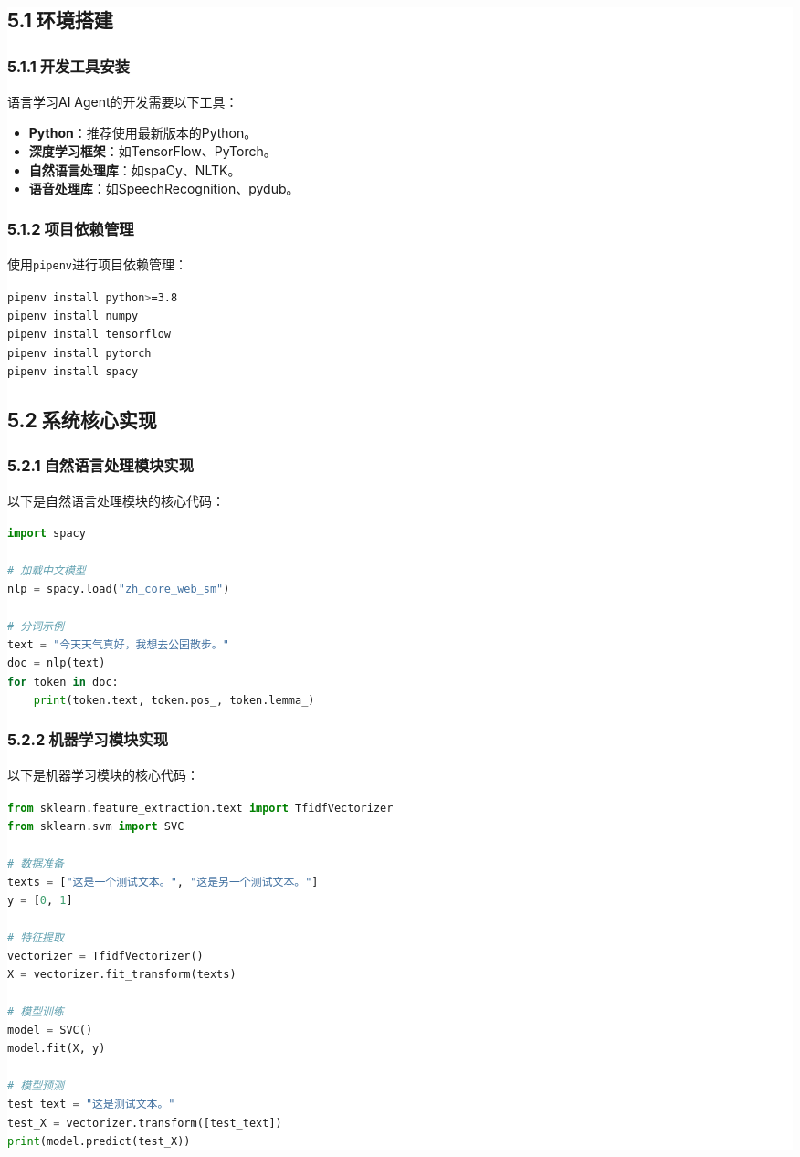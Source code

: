## 5.1 环境搭建

### 5.1.1 开发工具安装
语言学习AI Agent的开发需要以下工具：
- **Python**：推荐使用最新版本的Python。
- **深度学习框架**：如TensorFlow、PyTorch。
- **自然语言处理库**：如spaCy、NLTK。
- **语音处理库**：如SpeechRecognition、pydub。

### 5.1.2 项目依赖管理
使用`pipenv`进行项目依赖管理：
```bash
pipenv install python>=3.8
pipenv install numpy
pipenv install tensorflow
pipenv install pytorch
pipenv install spacy
```

## 5.2 系统核心实现

### 5.2.1 自然语言处理模块实现
以下是自然语言处理模块的核心代码：

```python
import spacy

# 加载中文模型
nlp = spacy.load("zh_core_web_sm")

# 分词示例
text = "今天天气真好，我想去公园散步。"
doc = nlp(text)
for token in doc:
    print(token.text, token.pos_, token.lemma_)
```

### 5.2.2 机器学习模块实现
以下是机器学习模块的核心代码：

```python
from sklearn.feature_extraction.text import TfidfVectorizer
from sklearn.svm import SVC

# 数据准备
texts = ["这是一个测试文本。", "这是另一个测试文本。"]
y = [0, 1]

# 特征提取
vectorizer = TfidfVectorizer()
X = vectorizer.fit_transform(texts)

# 模型训练
model = SVC()
model.fit(X, y)

# 模型预测
test_text = "这是测试文本。"
test_X = vectorizer.transform([test_text])
print(model.predict(test_X))
```

